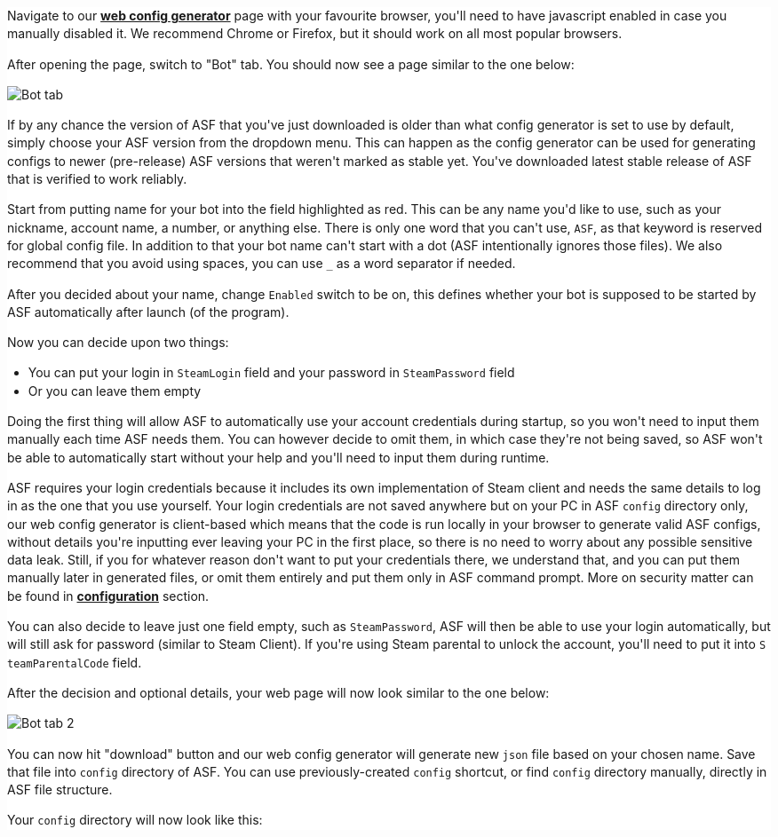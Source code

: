 Navigate to our **[web config generator](https://justarchinet.github.io/ASF-WebConfigGenerator)** page with your favourite browser, you'll need to have javascript enabled in case you manually disabled it. We recommend Chrome or Firefox, but it should work on all most popular browsers.

After opening the page, switch to "Bot" tab. You should now see a page similar to the one below:

![Bot tab](https://i.imgur.com/aF3k8Rg.png)

If by any chance the version of ASF that you've just downloaded is older than what config generator is set to use by default, simply choose your ASF version from the dropdown menu. This can happen as the config generator can be used for generating configs to newer (pre-release) ASF versions that weren't marked as stable yet. You've downloaded latest stable release of ASF that is verified to work reliably.

Start from putting name for your bot into the field highlighted as red. This can be any name you'd like to use, such as your nickname, account name, a number, or anything else. There is only one word that you can't use, `ASF`, as that keyword is reserved for global config file. In addition to that your bot name can't start with a dot (ASF intentionally ignores those files). We also recommend that you avoid using spaces, you can use `_` as a word separator if needed.

After you decided about your name, change `Enabled` switch to be on, this defines whether your bot is supposed to be started by ASF automatically after launch (of the program).

Now you can decide upon two things:

- You can put your login in `SteamLogin` field and your password in `SteamPassword` field
- Or you can leave them empty

Doing the first thing will allow ASF to automatically use your account credentials during startup, so you won't need to input them manually each time ASF needs them. You can however decide to omit them, in which case they're not being saved, so ASF won't be able to automatically start without your help and you'll need to input them during runtime.

ASF requires your login credentials because it includes its own implementation of Steam client and needs the same details to log in as the one that you use yourself. Your login credentials are not saved anywhere but on your PC in ASF `config` directory only, our web config generator is client-based which means that the code is run locally in your browser to generate valid ASF configs, without details you're inputting ever leaving your PC in the first place, so there is no need to worry about any possible sensitive data leak. Still, if you for whatever reason don't want to put your credentials there, we understand that, and you can put them manually later in generated files, or omit them entirely and put them only in ASF command prompt. More on security matter can be found in **[configuration](https://github.com/JustArchiNET/ArchiSteamFarm/wiki/Configuration)** section.

You can also decide to leave just one field empty, such as `SteamPassword`, ASF will then be able to use your login automatically, but will still ask for password (similar to Steam Client). If you're using Steam parental to unlock the account, you'll need to put it into `SteamParentalCode` field.

After the decision and optional details, your web page will now look similar to the one below:

![Bot tab 2](https://i.imgur.com/yf54Ouc.png)

You can now hit "download" button and our web config generator will generate new `json` file based on your chosen name. Save that file into `config` directory of ASF. You can use previously-created `config` shortcut, or find `config` directory manually, directly in ASF file structure.

Your `config` directory will now look like this:
